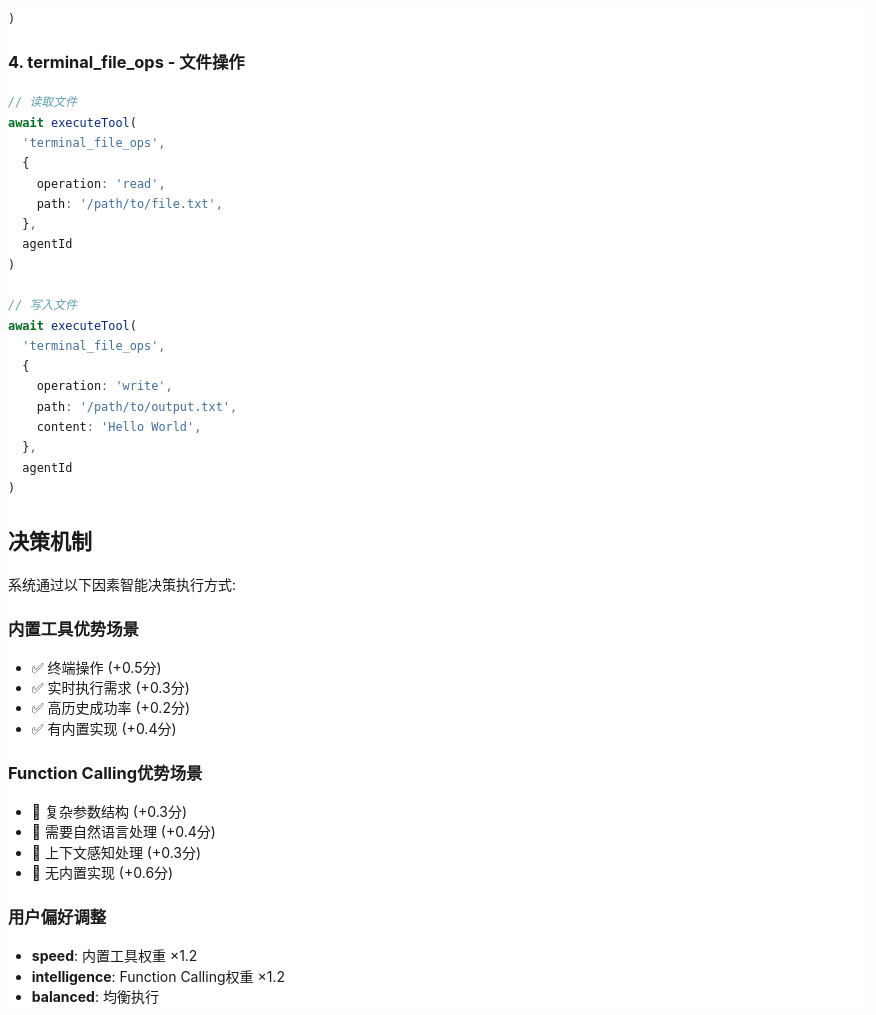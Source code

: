 ```typescript
)
```

### 4. terminal_file_ops - 文件操作

```typescript
// 读取文件
await executeTool(
  'terminal_file_ops',
  {
    operation: 'read',
    path: '/path/to/file.txt',
  },
  agentId
)

// 写入文件
await executeTool(
  'terminal_file_ops',
  {
    operation: 'write',
    path: '/path/to/output.txt',
    content: 'Hello World',
  },
  agentId
)
```

## 决策机制

系统通过以下因素智能决策执行方式:

### 内置工具优势场景

- ✅ 终端操作 (+0.5分)
- ✅ 实时执行需求 (+0.3分)
- ✅ 高历史成功率 (+0.2分)
- ✅ 有内置实现 (+0.4分)

### Function Calling优势场景

- 🔄 复杂参数结构 (+0.3分)
- 🔄 需要自然语言处理 (+0.4分)
- 🔄 上下文感知处理 (+0.3分)
- 🔄 无内置实现 (+0.6分)

### 用户偏好调整

- **speed**: 内置工具权重 ×1.2
- **intelligence**: Function Calling权重 ×1.2
- **balanced**: 均衡执行
